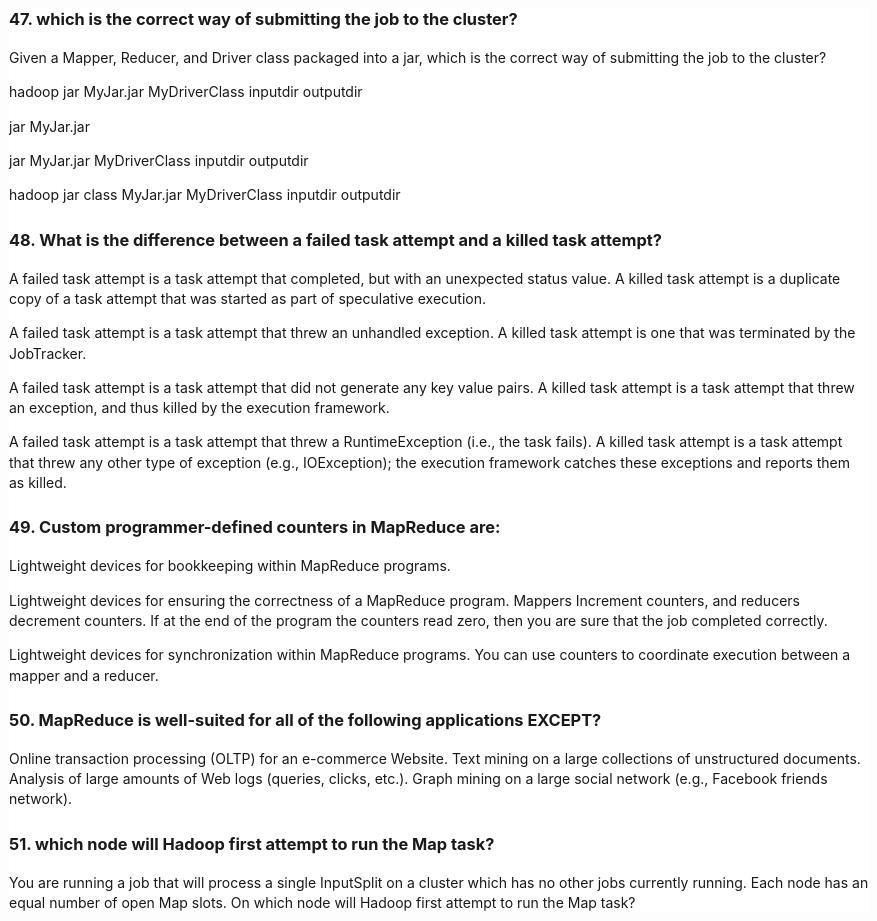 ### 47. which is the correct way of submitting the job to the cluster?

Given a Mapper, Reducer, and Driver class packaged into a jar, which is the correct way of
submitting the job to the cluster?

<a-->hadoop jar MyJar.jar MyDriverClass inputdir outputdir

<a-->jar MyJar.jar

<a-->jar MyJar.jar MyDriverClass inputdir outputdir

<a-->hadoop jar class MyJar.jar MyDriverClass inputdir outputdir<q-->


### 48. What is the difference between a failed task attempt and a killed task attempt?

<a-->A failed task attempt is a task attempt that completed, but with an unexpected status value. A killed task attempt is a duplicate copy of a task attempt that was started as part of speculative execution.

<a-->A failed task attempt is a task attempt that threw an unhandled exception. A killed task attempt is one that was terminated by the JobTracker.

<a-->A failed task attempt is a task attempt that did not generate any key value pairs. A killed task attempt is a task attempt that threw an exception, and thus killed by the execution framework.

<a-->A failed task attempt is a task attempt that threw a RuntimeException (i.e., the task fails). A killed task attempt is a task attempt that threw any other type of exception (e.g., IOException); the execution framework catches these exceptions and reports them as killed.<q-->

### 49. Custom programmer-defined counters in MapReduce are:

<a-->Lightweight devices for bookkeeping within MapReduce programs.

<a-->Lightweight devices for ensuring the correctness of a MapReduce program. Mappers Increment counters, and reducers decrement counters. If at the end of the program the counters read zero, then you are sure that the job completed correctly.

<a-->Lightweight devices for synchronization within MapReduce programs. You can use counters to coordinate execution between a mapper and a reducer.<q-->

### 50. MapReduce is well-suited for all of the following applications EXCEPT?

<a-->Online transaction processing (OLTP) for an e-commerce Website.
<a-->Text mining on a large collections of unstructured documents.
<a-->Analysis of large amounts of Web logs (queries, clicks, etc.).
<a-->Graph mining on a large social network (e.g., Facebook friends network).<q-->

### 51. which node will Hadoop first attempt to run the Map task?

You are running a job that will process a single InputSplit on a cluster which has no other jobs currently running. Each node has an equal number of open Map slots. On which node will Hadoop first attempt to run the Map task?
